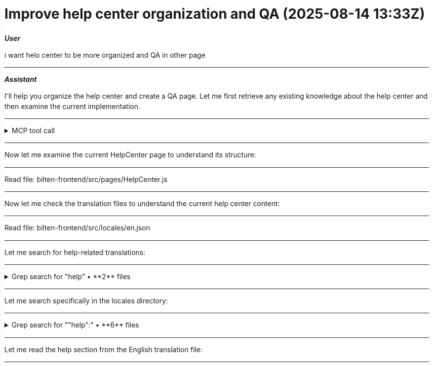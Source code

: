 

# Improve help center organization and QA (2025-08-14 13:33Z)

_**User**_

i want helo center to be more organized and QA  in other page 

---

_**Assistant**_

I'll help you organize the help center and create a QA page. Let me first retrieve any existing knowledge about the help center and then examine the current implementation.


---

<details><summary>MCP tool call</summary></details>

---

Now let me examine the current HelpCenter page to understand its structure:


---

Read file: bilten-frontend/src/pages/HelpCenter.js

---

Now let me check the translation files to understand the current help center content:


---

Read file: bilten-frontend/src/locales/en.json

---

Let me search for help-related translations:


---

<details><summary>Grep search for "help" • **2** files</summary></details>

---

Let me search specifically in the locales directory:


---

<details><summary>Grep search for ""help":" • **6** files</summary></details>

---

Let me read the help section from the English translation file:


---
